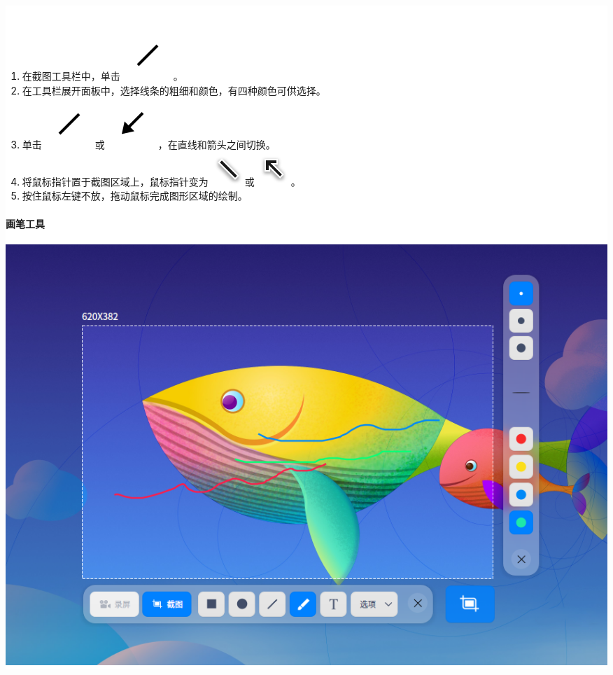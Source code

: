 &nbsp;&nbsp;&nbsp;&nbsp;&nbsp;&nbsp;&nbsp;&nbsp;&nbsp;&nbsp;&nbsp;&nbsp;&nbsp;

1. 在截图工具栏中，单击 ![直线](icon/line_normal.svg)。
2. 在工具栏展开面板中，选择线条的粗细和颜色，有四种颜色可供选择。
3. 单击 ![直线](icon/line_normal.svg)或 ![箭头](icon/Arrow_normal.svg)，在直线和箭头之间切换。
4. 将鼠标指针置于截图区域上，鼠标指针变为 ![线条指针](icon/line_mouse.svg)或 ![箭头指针](icon/arrow_mouse.svg)。
5. 按住鼠标左键不放，拖动鼠标完成图形区域的绘制。


#### 画笔工具

![1|pencil](jpg/pencil.png)
